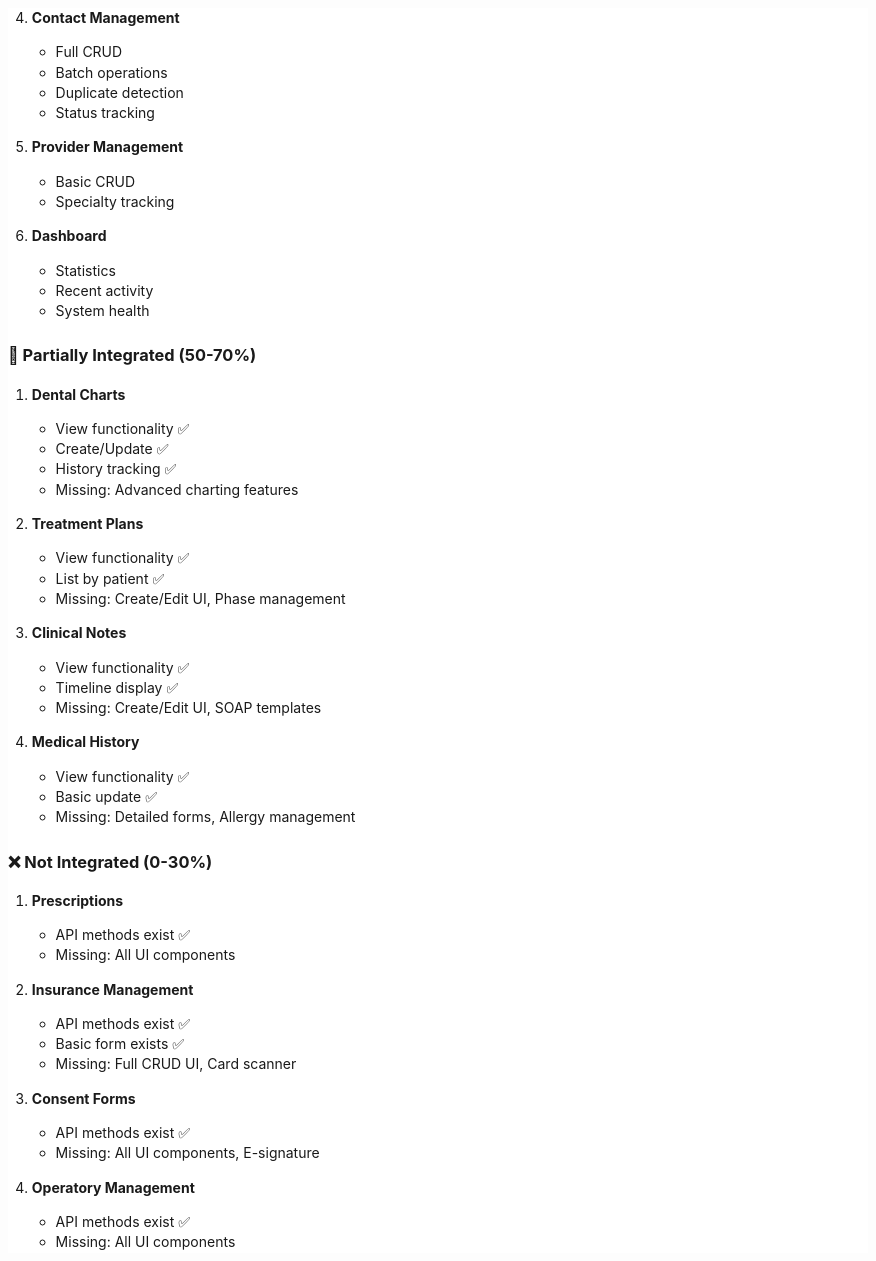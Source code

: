 4. **Contact Management**
   - Full CRUD
   - Batch operations
   - Duplicate detection
   - Status tracking

5. **Provider Management**
   - Basic CRUD
   - Specialty tracking

6. **Dashboard**
   - Statistics
   - Recent activity
   - System health

### 🚧 Partially Integrated (50-70%)
1. **Dental Charts**
   - View functionality ✅
   - Create/Update ✅
   - History tracking ✅
   - Missing: Advanced charting features

2. **Treatment Plans**
   - View functionality ✅
   - List by patient ✅
   - Missing: Create/Edit UI, Phase management

3. **Clinical Notes**
   - View functionality ✅
   - Timeline display ✅
   - Missing: Create/Edit UI, SOAP templates

4. **Medical History**
   - View functionality ✅
   - Basic update ✅
   - Missing: Detailed forms, Allergy management

### ❌ Not Integrated (0-30%)
1. **Prescriptions**
   - API methods exist ✅
   - Missing: All UI components

2. **Insurance Management**
   - API methods exist ✅
   - Basic form exists ✅
   - Missing: Full CRUD UI, Card scanner

3. **Consent Forms**
   - API methods exist ✅
   - Missing: All UI components, E-signature

4. **Operatory Management**
   - API methods exist ✅
   - Missing: All UI components
